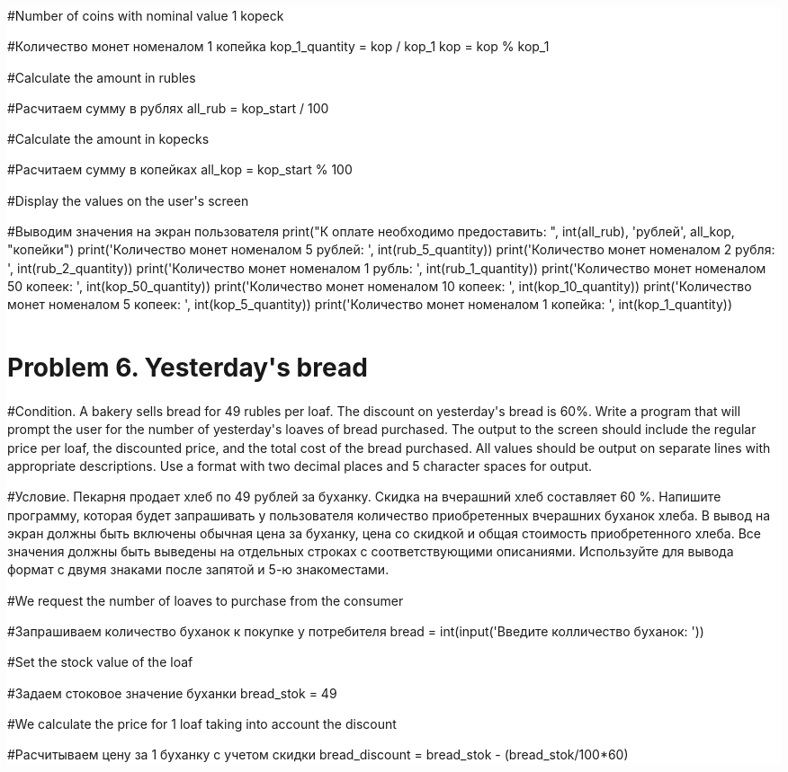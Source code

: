 #Number of coins with nominal value 1 kopeck

#Количество монет номеналом 1 копейка
kop_1_quantity = kop / kop_1
kop = kop % kop_1

#Calculate the amount in rubles

#Расчитаем сумму в рублях
all_rub = kop_start / 100

#Calculate the amount in kopecks

#Расчитаем сумму в копейках
all_kop = kop_start % 100

#Display the values ​​on the user's screen

#Выводим значения на экран пользователя
print("К оплате необходимо предоставить: ", int(all_rub), 'рублей', all_kop, "копейки")
print('Количество монет номеналом 5 рублей: ', int(rub_5_quantity))
print('Количество монет номеналом 2 рубля: ', int(rub_2_quantity))
print('Количество монет номеналом 1 рубль: ', int(rub_1_quantity))
print('Количество монет номеналом 50 копеек: ', int(kop_50_quantity))
print('Количество монет номеналом 10 копеек: ', int(kop_10_quantity))
print('Количество монет номеналом 5 копеек: ', int(kop_5_quantity))
print('Количество монет номеналом 1 копейка: ', int(kop_1_quantity))


# Problem 6. Yesterday's bread

#Condition. A bakery sells bread for 49 rubles per loaf. The discount on yesterday's bread is 60%. Write a program that will prompt the user for the number of yesterday's loaves of bread purchased. The output to the screen should include the regular price per loaf, the discounted price, and the total cost of the bread purchased. All values ​​should be output on separate lines with appropriate descriptions. Use a format with two decimal places and 5 character spaces for output.

#Условие. Пекарня продает хлеб по 49 рублей за буханку. Скидка на вчерашний хлеб составляет 60 %. Напишите программу, которая будет запрашивать у пользователя количество приобретенных вчерашних буханок хлеба. В вывод на экран должны быть включены обычная цена за буханку, цена со скидкой и общая стоимость приобретенного хлеба. Все значения должны быть выведены на отдельных строках с соответствующими описаниями. Используйте для вывода формат с двумя знаками после запятой и 5-ю знакоместами.

#We request the number of loaves to purchase from the consumer

#Запрашиваем количество буханок к покупке у потребителя
bread = int(input('Введите колличество буханок: '))

#Set the stock value of the loaf

#Задаем стоковое значение буханки
bread_stok = 49

#We calculate the price for 1 loaf taking into account the discount

#Расчитываем цену за 1 буханку с учетом скидки
bread_discount = bread_stok - (bread_stok/100*60)
